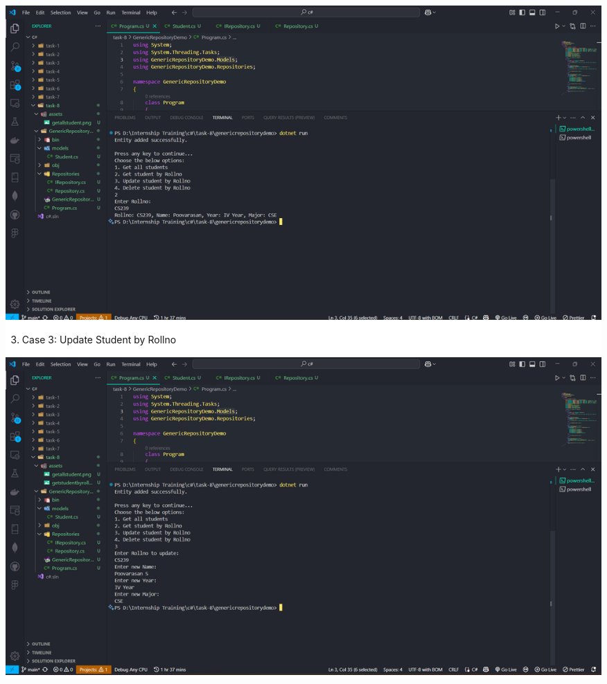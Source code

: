 ![get-student-rollno](./assets/getstudentbyrollno.png)

3. Case 3: Update Student by Rollno

![update-student-rollno](./assets/update.png)
